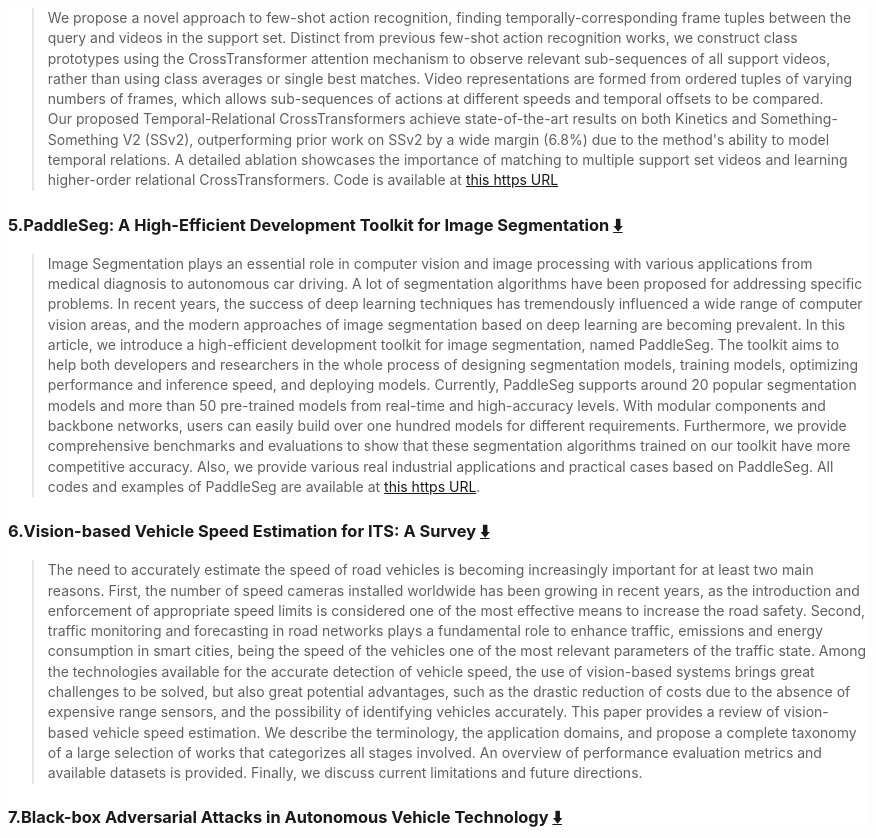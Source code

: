 >  We propose a novel approach to few-shot action recognition, finding temporally-corresponding frame tuples between the query and videos in the support set. Distinct from previous few-shot action recognition works, we construct class prototypes using the CrossTransformer attention mechanism to observe relevant sub-sequences of all support videos, rather than using class averages or single best matches. Video representations are formed from ordered tuples of varying numbers of frames, which allows sub-sequences of actions at different speeds and temporal offsets to be compared. <br>Our proposed Temporal-Relational CrossTransformers achieve state-of-the-art results on both Kinetics and Something-Something V2 (SSv2), outperforming prior work on SSv2 by a wide margin (6.8%) due to the method's ability to model temporal relations. A detailed ablation showcases the importance of matching to multiple support set videos and learning higher-order relational CrossTransformers. Code is available at <a class="link-external link-https" href="https://github.com/tobyperrett/trx" rel="external noopener nofollow">this https URL</a>      
### 5.PaddleSeg: A High-Efficient Development Toolkit for Image Segmentation  [ :arrow_down: ](https://arxiv.org/pdf/2101.06175.pdf)
>  Image Segmentation plays an essential role in computer vision and image processing with various applications from medical diagnosis to autonomous car driving. A lot of segmentation algorithms have been proposed for addressing specific problems. In recent years, the success of deep learning techniques has tremendously influenced a wide range of computer vision areas, and the modern approaches of image segmentation based on deep learning are becoming prevalent. In this article, we introduce a high-efficient development toolkit for image segmentation, named PaddleSeg. The toolkit aims to help both developers and researchers in the whole process of designing segmentation models, training models, optimizing performance and inference speed, and deploying models. Currently, PaddleSeg supports around 20 popular segmentation models and more than 50 pre-trained models from real-time and high-accuracy levels. With modular components and backbone networks, users can easily build over one hundred models for different requirements. Furthermore, we provide comprehensive benchmarks and evaluations to show that these segmentation algorithms trained on our toolkit have more competitive accuracy. Also, we provide various real industrial applications and practical cases based on PaddleSeg. All codes and examples of PaddleSeg are available at <a class="link-external link-https" href="https://github.com/PaddlePaddle/PaddleSeg" rel="external noopener nofollow">this https URL</a>.      
### 6.Vision-based Vehicle Speed Estimation for ITS: A Survey  [ :arrow_down: ](https://arxiv.org/pdf/2101.06159.pdf)
>  The need to accurately estimate the speed of road vehicles is becoming increasingly important for at least two main reasons. First, the number of speed cameras installed worldwide has been growing in recent years, as the introduction and enforcement of appropriate speed limits is considered one of the most effective means to increase the road safety. Second, traffic monitoring and forecasting in road networks plays a fundamental role to enhance traffic, emissions and energy consumption in smart cities, being the speed of the vehicles one of the most relevant parameters of the traffic state. Among the technologies available for the accurate detection of vehicle speed, the use of vision-based systems brings great challenges to be solved, but also great potential advantages, such as the drastic reduction of costs due to the absence of expensive range sensors, and the possibility of identifying vehicles accurately. This paper provides a review of vision-based vehicle speed estimation. We describe the terminology, the application domains, and propose a complete taxonomy of a large selection of works that categorizes all stages involved. An overview of performance evaluation metrics and available datasets is provided. Finally, we discuss current limitations and future directions.      
### 7.Black-box Adversarial Attacks in Autonomous Vehicle Technology  [ :arrow_down: ](https://arxiv.org/pdf/2101.06092.pdf)